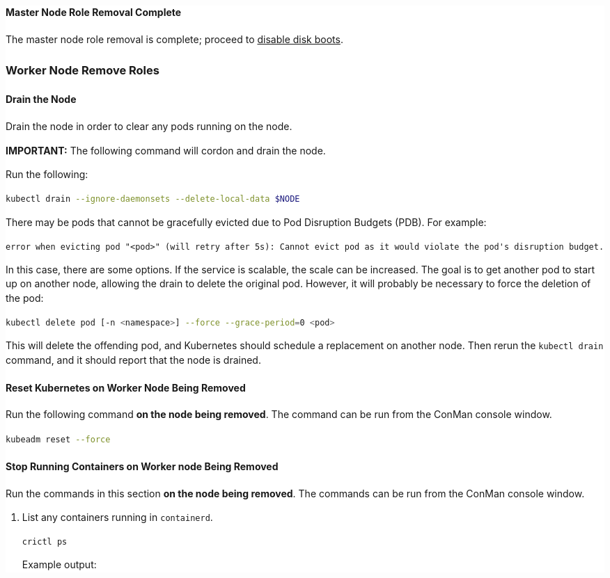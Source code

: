 #### Master Node Role Removal Complete

The master node role removal is complete; proceed to [disable disk boots](#disable-disk-boots).

### Worker Node Remove Roles

#### Drain the Node

Drain the node in order to clear any pods running on the node.

**IMPORTANT:** The following command will cordon and drain the node.

Run the following:

```bash
kubectl drain --ignore-daemonsets --delete-local-data $NODE
```

There may be pods that cannot be gracefully evicted due to Pod Disruption Budgets (PDB). For example:

```text
error when evicting pod "<pod>" (will retry after 5s): Cannot evict pod as it would violate the pod's disruption budget.
```

In this case, there are some options. If the service is scalable, the scale can be increased. The goal is to get another pod to start up on another node, allowing the drain to delete the original pod.
However, it will probably be necessary to force the deletion of the pod:

```bash
kubectl delete pod [-n <namespace>] --force --grace-period=0 <pod>
```

This will delete the offending pod, and Kubernetes should schedule a replacement on another node. Then rerun the `kubectl drain` command, and it should report that the node is drained.

#### Reset Kubernetes on Worker Node Being Removed

Run the following command **on the node being removed**. The command can be run from the ConMan console window.

```bash
kubeadm reset --force
```

#### Stop Running Containers on Worker node Being Removed

Run the commands in this section **on the node being removed**. The commands can be run from the ConMan console window.

1. List any containers running in `containerd`.

   ```bash
   crictl ps
   ```

   Example output:
